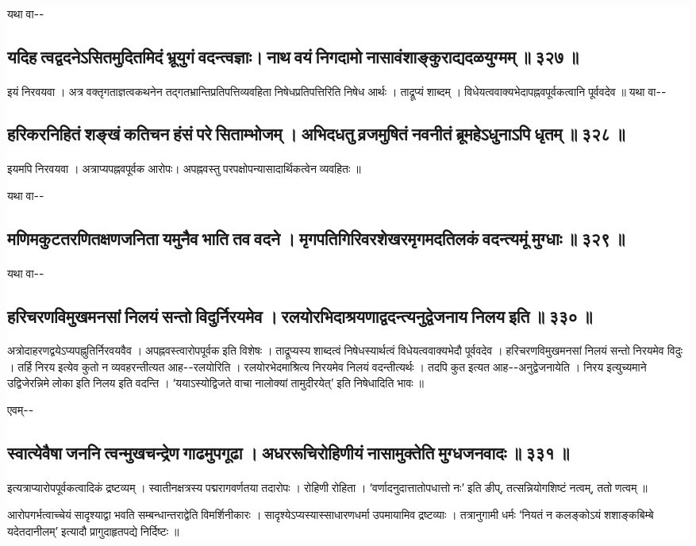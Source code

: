 यथा वा--



## यदिह त्वद्वदनेऽसितमुदितमिदं भ्रूयुगं वदन्त्वज्ञाः। नाथ वयं निगदामो नासावंशाङ्कुराद्यदळयुग्मम् ॥ ३२७ ॥

इयं निरवयवा । अत्र वक्तृगताज्ञत्वकथनेन तद्गतभ्रान्तिप्रतिपत्तिव्यवहिता
निषेधप्रतिपत्तिरिति निषेध आर्थः । ताद्रूप्यं शाब्दम् ।
विधेयत्ववाक्यभेदापह्नवपूर्वकत्वानि पूर्ववदेव ॥ यथा वा--



## हरिकरनिहितं शङ्खं कतिचन हंसं परे सिताम्भोजम् । अभिदधतु व्रजमुषितं नवनीतं ब्रूमहेऽधुनाऽपि धृतम् ॥ ३२८ ॥

इयमपि निरवयवा । अत्राप्यपह्नवपूर्वक आरोपः। अपह्नवस्तु
परपक्षोपन्यासादार्थिकत्वेन व्यवहितः ॥

यथा वा--



## मणिमकुटतरणितक्षणजनिता यमुनैव भाति तव वदने । मृगपतिगिरिवरशेखरमृगमदतिलकं वदन्त्यमूं मुग्धाः ॥ ३२९ ॥

यथा वा--



## हरिचरणविमुखमनसां निलयं सन्तो विदुर्निरयमेव । रलयोरभिदाश्रयणाद्वदन्त्यनुद्वेजनाय निलय इति ॥ ३३० ॥

अत्रोदाहरणद्वयेऽप्यपह्नुतिर्निरवयवैव । अपह्नवस्त्वारोपपूर्वक इति विशेषः
। ताद्रूप्यस्य शाब्दत्वं निषेधस्यार्थत्वं विधेयत्ववाक्यभेदौ पूर्ववदेव ।
हरिचरणविमुखमनसां निलयं सन्तो निरयमेव विदुः । तर्हि निरय इत्येव कुतो न
व्यवहरन्तीत्यत आह--रलयोरिति । रलयोरभेदमाश्रित्य निरयमेव निलयं
वदन्तीत्यर्थः । तदपि कुत इत्यत आह--अनुद्वेजनायेति । निरय इत्युच्यमाने
उद्विजेरन्निमे लोका इति निलय इति वदन्ति । ‘ययाऽस्योद्विजते वाचा
नालोक्यां तामुदीरयेत्’ इति निषेधादिति भावः ॥

एवम्--



## स्वात्येवैषा जननि त्वन्मुखचन्द्रेण गाढमुपगूढा । अधररूचिरोहिणीयं नासामुक्तेति मुग्धजनवादः ॥ ३३१ ॥

इत्यत्राप्यारोपपूर्वकत्वादिकं द्रष्टव्यम् । स्वातीनक्षत्रस्य
पद्मरागवर्णतया तदारोपः । रोहिणी रोहिता । ‘वर्णादनुदात्तातोपधात्तो नः’
इति ङीप्, तत्सन्नियोगशिष्टं नत्वम्, ततो णत्वम् ॥

आरोपगर्भत्वाच्चेयं सादृश्याद्वा भवति सम्बन्धान्तराद्वेति विमर्शिनीकारः ।
सादृश्येऽप्यस्यास्साधारणधर्मा उपमायामिव द्रष्टव्याः । तत्रानुगामी धर्मः
‘नियतं न कलङ्कोऽयं शशाङ्कबिम्बे यदेतदानीलम्’ इत्यादौ प्रागुदाहृतपद्ये
निर्दिष्टः ॥
